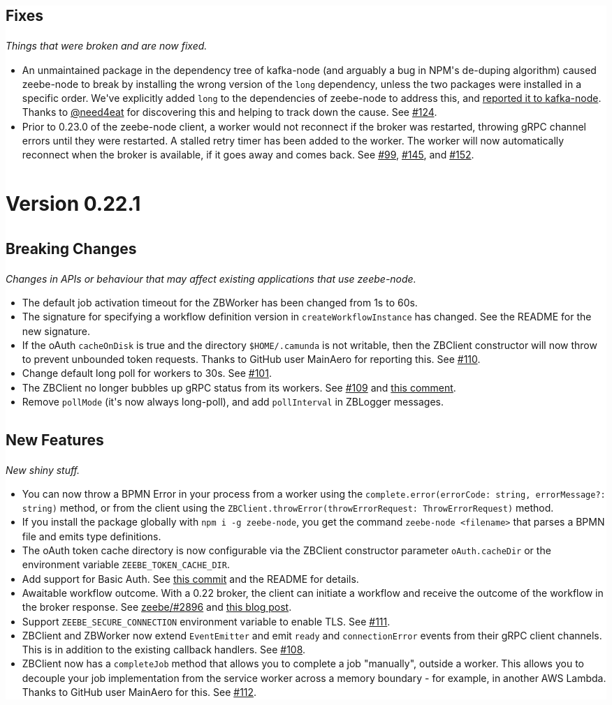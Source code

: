 ## Fixes

_Things that were broken and are now fixed._

-   An unmaintained package in the dependency tree of kafka-node (and arguably a bug in NPM's de-duping algorithm) caused zeebe-node to break by installing the wrong version of the `long` dependency, unless the two packages were installed in a specific order. We've explicitly added `long` to the dependencies of zeebe-node to address this, and [reported it to kafka-node](https://github.com/SOHU-Co/kafka-node/issues/1332). Thanks to [@need4eat](https://github.com/need4eat) for discovering this and helping to track down the cause. See [#124](https://github.com/zeebe-io/zeebe-client-node-js/issues/124).
-   Prior to 0.23.0 of the zeebe-node client, a worker would not reconnect if the broker was restarted, throwing gRPC channel errors until they were restarted. A stalled retry timer has been added to the worker. The worker will now automatically reconnect when the broker is available, if it goes away and comes back. See [#99](https://github.com/zeebe-io/zeebe-client-node-js/issues/99), [#145](https://github.com/zeebe-io/zeebe-client-node-js/issues/145), and [#152](https://github.com/zeebe-io/zeebe-client-node-js/issues/152).

# Version 0.22.1

## Breaking Changes

_Changes in APIs or behaviour that may affect existing applications that use zeebe-node._

-   The default job activation timeout for the ZBWorker has been changed from 1s to 60s.
-   The signature for specifying a workflow definition version in `createWorkflowInstance` has changed. See the README for the new signature.
-   If the oAuth `cacheOnDisk` is true and the directory `$HOME/.camunda` is not writable, then the ZBClient constructor will now throw to prevent unbounded token requests. Thanks to GitHub user MainAero for reporting this. See [#110](https://github.com/zeebe-io/zeebe-client-node-js/issues/110).
-   Change default long poll for workers to 30s. See [#101](https://github.com/zeebe-io/zeebe-client-node-js/issues/101).
-   The ZBClient no longer bubbles up gRPC status from its workers. See [#109](https://github.com/zeebe-io/zeebe-client-node-js/issues/109) and [this comment](https://github.com/zeebe-io/zeebe-client-node-js/issues/99#issuecomment-554926818).
-   Remove `pollMode` (it's now always long-poll), and add `pollInterval` in ZBLogger messages.

## New Features

_New shiny stuff._

-   You can now throw a BPMN Error in your process from a worker using the `complete.error(errorCode: string, errorMessage?: string)` method, or from the client using the `ZBClient.throwError(throwErrorRequest: ThrowErrorRequest)` method.
-   If you install the package globally with `npm i -g zeebe-node`, you get the command `zeebe-node <filename>` that parses a BPMN file and emits type definitions.
-   The oAuth token cache directory is now configurable via the ZBClient constructor parameter `oAuth.cacheDir` or the environment variable `ZEEBE_TOKEN_CACHE_DIR`.
-   Add support for Basic Auth. See [this commit](https://github.com/jwulf/zeebe-client-node-js/commit/bd261a7417d68ff9c6739b3057a042aaade7eb4a) and the README for details.
-   Awaitable workflow outcome. With a 0.22 broker, the client can initiate a workflow and receive the outcome of the workflow in the broker response. See [zeebe/#2896](https://github.com/zeebe-io/zeebe/issues/2896) and [this blog post](https://zeebe.io/blog/2019/10/0.22-awaitable-outcomes/).
-   Support `ZEEBE_SECURE_CONNECTION` environment variable to enable TLS. See [#111](https://github.com/zeebe-io/zeebe-client-node-js/issues/111).
-   ZBClient and ZBWorker now extend `EventEmitter` and emit `ready` and `connectionError` events from their gRPC client channels. This is in addition to the existing callback handlers. See [#108](https://github.com/zeebe-io/zeebe-client-node-js/issues/108).
-   ZBClient now has a `completeJob` method that allows you to complete a job "manually", outside a worker. This allows you to decouple your job implementation from the service worker across a memory boundary - for example, in another AWS Lambda. Thanks to GitHub user MainAero for this. See [#112](https://github.com/zeebe-io/zeebe-client-node-js/pull/112).